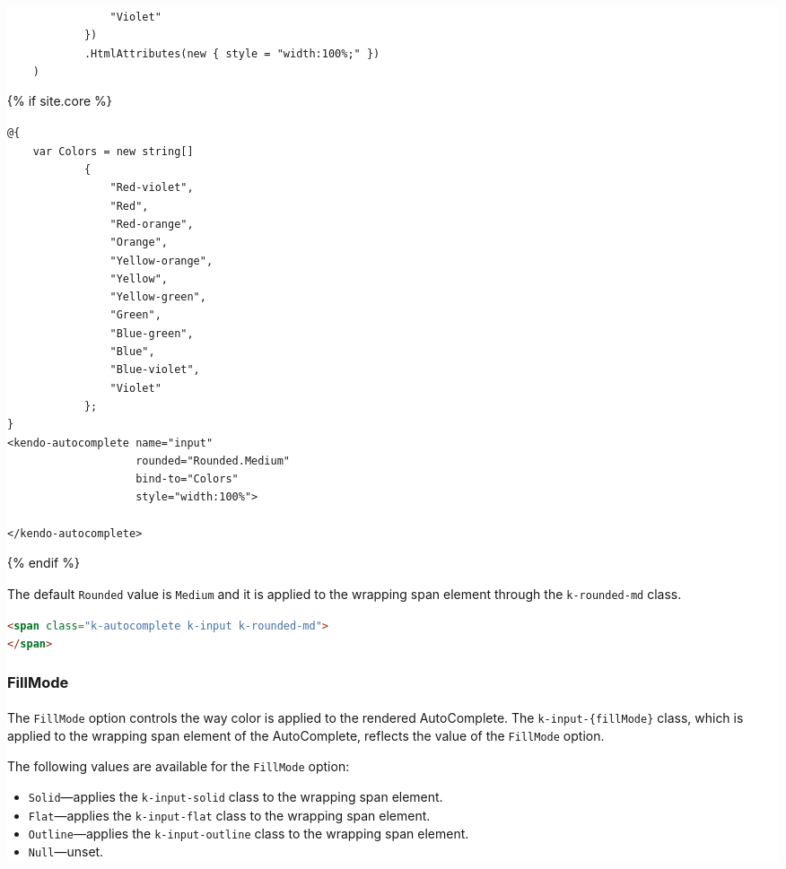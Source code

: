 ```HtmlHelper
                "Violet"
            })
            .HtmlAttributes(new { style = "width:100%;" })
    )
```
{% if site.core %}
```TagHelper
@{
    var Colors = new string[]
            {
                "Red-violet",
                "Red",
                "Red-orange",
                "Orange",
                "Yellow-orange",
                "Yellow",
                "Yellow-green",
                "Green",
                "Blue-green",
                "Blue",
                "Blue-violet",
                "Violet"
            };
}
<kendo-autocomplete name="input"
                    rounded="Rounded.Medium"
                    bind-to="Colors"
                    style="width:100%">

</kendo-autocomplete>
```
{% endif %}


The default `Rounded` value is `Medium` and it is applied to the wrapping span element through the `k-rounded-md` class.

```html
<span class="k-autocomplete k-input k-rounded-md">
</span>
```

### FillMode

The `FillMode` option controls the way color is applied to the rendered AutoComplete. The `k-input-{fillMode}` class, which is applied to the wrapping span element of the AutoComplete, reflects the value of the `FillMode` option.

The following values are available for the `FillMode` option:

- `Solid`—applies the `k-input-solid` class to the wrapping span element.
- `Flat`—applies the `k-input-flat` class to the wrapping span element.
- `Outline`—applies the `k-input-outline` class to the wrapping span element.
- `Null`—unset.
